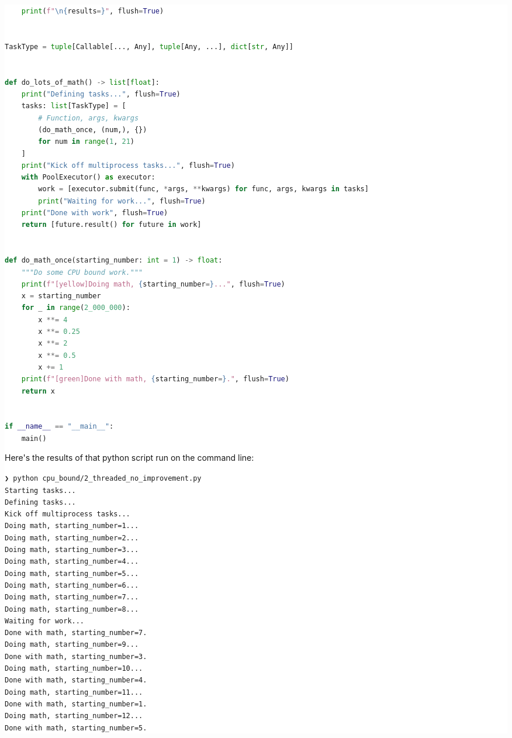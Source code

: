 ```python
    print(f"\n{results=}", flush=True)


TaskType = tuple[Callable[..., Any], tuple[Any, ...], dict[str, Any]]


def do_lots_of_math() -> list[float]:
    print("Defining tasks...", flush=True)
    tasks: list[TaskType] = [
        # Function, args, kwargs
        (do_math_once, (num,), {})
        for num in range(1, 21)
    ]
    print("Kick off multiprocess tasks...", flush=True)
    with PoolExecutor() as executor:
        work = [executor.submit(func, *args, **kwargs) for func, args, kwargs in tasks]
        print("Waiting for work...", flush=True)
    print("Done with work", flush=True)
    return [future.result() for future in work]


def do_math_once(starting_number: int = 1) -> float:
    """Do some CPU bound work."""
    print(f"[yellow]Doing math, {starting_number=}...", flush=True)
    x = starting_number
    for _ in range(2_000_000):
        x **= 4
        x **= 0.25
        x **= 2
        x **= 0.5
        x += 1
    print(f"[green]Done with math, {starting_number=}.", flush=True)
    return x


if __name__ == "__main__":
    main()
```

Here's the results of that python script run on the command line:

```bash
❯ python cpu_bound/2_threaded_no_improvement.py
Starting tasks...
Defining tasks...
Kick off multiprocess tasks...
Doing math, starting_number=1...
Doing math, starting_number=2...
Doing math, starting_number=3...
Doing math, starting_number=4...
Doing math, starting_number=5...
Doing math, starting_number=6...
Doing math, starting_number=7...
Doing math, starting_number=8...
Waiting for work...
Done with math, starting_number=7.
Doing math, starting_number=9...
Done with math, starting_number=3.
Doing math, starting_number=10...
Done with math, starting_number=4.
Doing math, starting_number=11...
Done with math, starting_number=1.
Doing math, starting_number=12...
Done with math, starting_number=5.
```